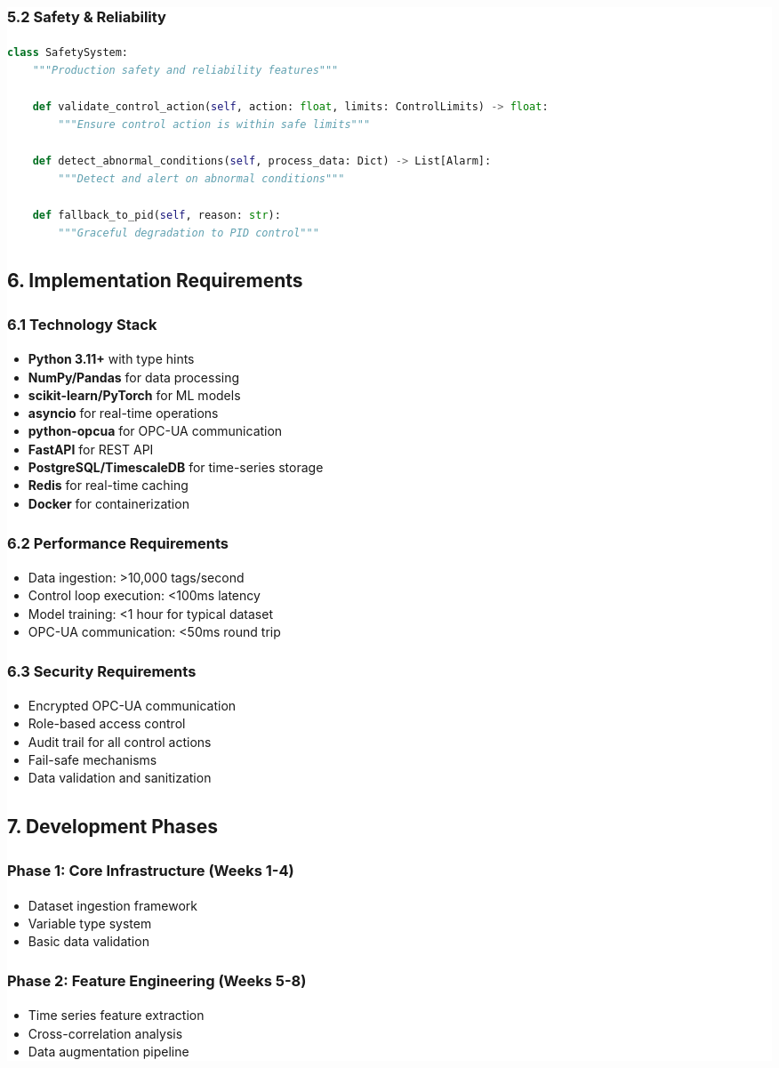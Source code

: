### 5.2 Safety & Reliability
```python
class SafetySystem:
    """Production safety and reliability features"""

    def validate_control_action(self, action: float, limits: ControlLimits) -> float:
        """Ensure control action is within safe limits"""

    def detect_abnormal_conditions(self, process_data: Dict) -> List[Alarm]:
        """Detect and alert on abnormal conditions"""

    def fallback_to_pid(self, reason: str):
        """Graceful degradation to PID control"""
```

## 6. Implementation Requirements

### 6.1 Technology Stack
- **Python 3.11+** with type hints
- **NumPy/Pandas** for data processing
- **scikit-learn/PyTorch** for ML models
- **asyncio** for real-time operations
- **python-opcua** for OPC-UA communication
- **FastAPI** for REST API
- **PostgreSQL/TimescaleDB** for time-series storage
- **Redis** for real-time caching
- **Docker** for containerization

### 6.2 Performance Requirements
- Data ingestion: >10,000 tags/second
- Control loop execution: <100ms latency
- Model training: <1 hour for typical dataset
- OPC-UA communication: <50ms round trip

### 6.3 Security Requirements
- Encrypted OPC-UA communication
- Role-based access control
- Audit trail for all control actions
- Fail-safe mechanisms
- Data validation and sanitization

## 7. Development Phases

### Phase 1: Core Infrastructure (Weeks 1-4)
- Dataset ingestion framework
- Variable type system
- Basic data validation

### Phase 2: Feature Engineering (Weeks 5-8)
- Time series feature extraction
- Cross-correlation analysis
- Data augmentation pipeline
